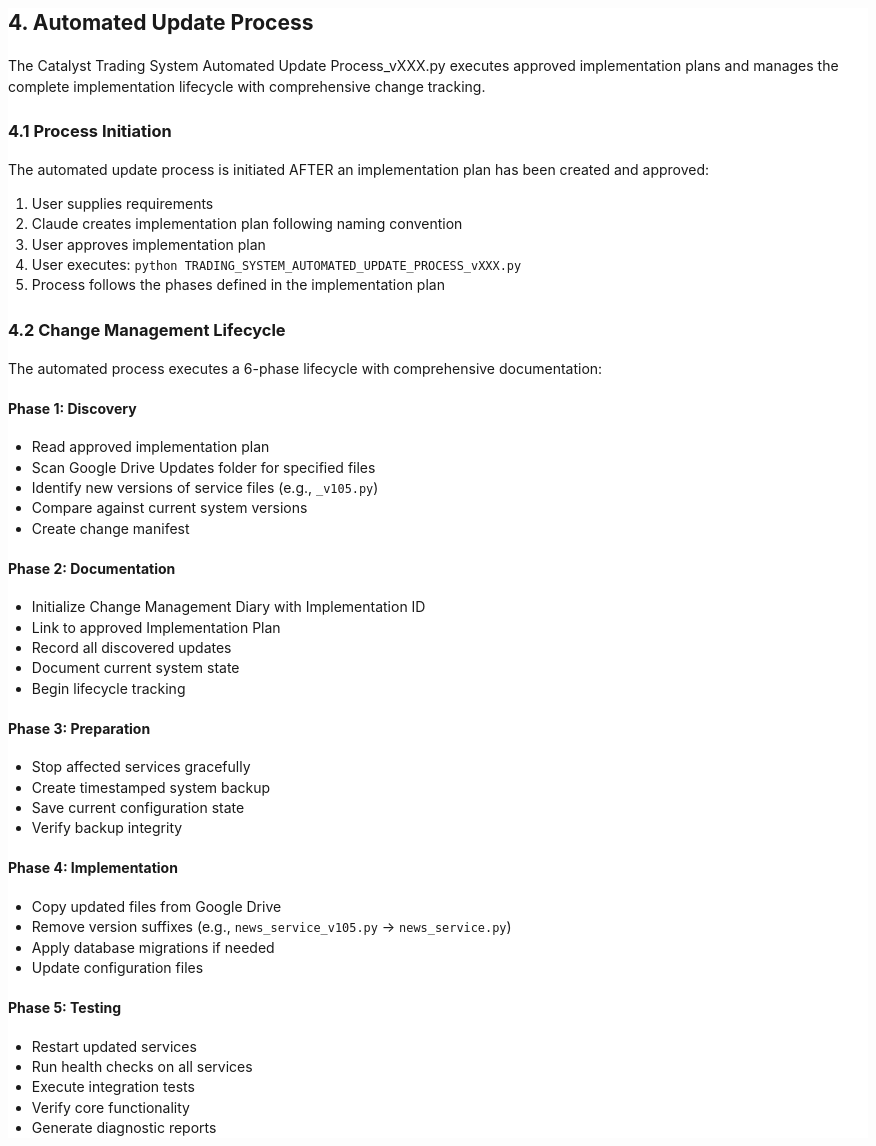 
## 4. Automated Update Process

The Catalyst Trading System Automated Update Process_vXXX.py executes approved implementation plans and manages the complete implementation lifecycle with comprehensive change tracking.

### 4.1 Process Initiation
The automated update process is initiated AFTER an implementation plan has been created and approved:
1. User supplies requirements
2. Claude creates implementation plan following naming convention
3. User approves implementation plan
4. User executes: `python TRADING_SYSTEM_AUTOMATED_UPDATE_PROCESS_vXXX.py`
5. Process follows the phases defined in the implementation plan

### 4.2 Change Management Lifecycle
The automated process executes a 6-phase lifecycle with comprehensive documentation:

#### Phase 1: Discovery
- Read approved implementation plan
- Scan Google Drive Updates folder for specified files
- Identify new versions of service files (e.g., `_v105.py`)
- Compare against current system versions
- Create change manifest

#### Phase 2: Documentation
- Initialize Change Management Diary with Implementation ID
- Link to approved Implementation Plan
- Record all discovered updates
- Document current system state
- Begin lifecycle tracking

#### Phase 3: Preparation
- Stop affected services gracefully
- Create timestamped system backup
- Save current configuration state
- Verify backup integrity

#### Phase 4: Implementation
- Copy updated files from Google Drive
- Remove version suffixes (e.g., `news_service_v105.py` → `news_service.py`)
- Apply database migrations if needed
- Update configuration files

#### Phase 5: Testing
- Restart updated services
- Run health checks on all services
- Execute integration tests
- Verify core functionality
- Generate diagnostic reports
